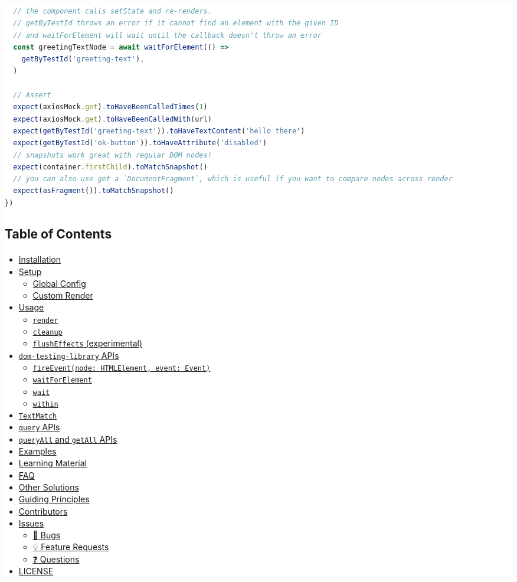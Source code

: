 ```javascript
  // the component calls setState and re-renders.
  // getByTestId throws an error if it cannot find an element with the given ID
  // and waitForElement will wait until the callback doesn't throw an error
  const greetingTextNode = await waitForElement(() =>
    getByTestId('greeting-text'),
  )

  // Assert
  expect(axiosMock.get).toHaveBeenCalledTimes(1)
  expect(axiosMock.get).toHaveBeenCalledWith(url)
  expect(getByTestId('greeting-text')).toHaveTextContent('hello there')
  expect(getByTestId('ok-button')).toHaveAttribute('disabled')
  // snapshots work great with regular DOM nodes!
  expect(container.firstChild).toMatchSnapshot()
  // you can also use get a `DocumentFragment`, which is useful if you want to compare nodes across render
  expect(asFragment()).toMatchSnapshot()
})
```

## Table of Contents




- [Installation](#installation)
- [Setup](#setup)
  - [Global Config](#global-config)
  - [Custom Render](#custom-render)
- [Usage](#usage)
  - [`render`](#render)
  - [`cleanup`](#cleanup)
  - [`flushEffects` (experimental)](#flusheffects-experimental)
- [`dom-testing-library` APIs](#dom-testing-library-apis)
  - [`fireEvent(node: HTMLElement, event: Event)`](#fireeventnode-htmlelement-event-event)
  - [`waitForElement`](#waitforelement)
  - [`wait`](#wait)
  - [`within`](#within)
- [`TextMatch`](#textmatch)
- [`query` APIs](#query-apis)
- [`queryAll` and `getAll` APIs](#queryall-and-getall-apis)
- [Examples](#examples)
- [Learning Material](#learning-material)
- [FAQ](#faq)
- [Other Solutions](#other-solutions)
- [Guiding Principles](#guiding-principles)
- [Contributors](#contributors)
- [Issues](#issues)
  - [🐛 Bugs](#-bugs)
  - [💡 Feature Requests](#-feature-requests)
  - [❓ Questions](#-questions)
- [LICENSE](#license)
